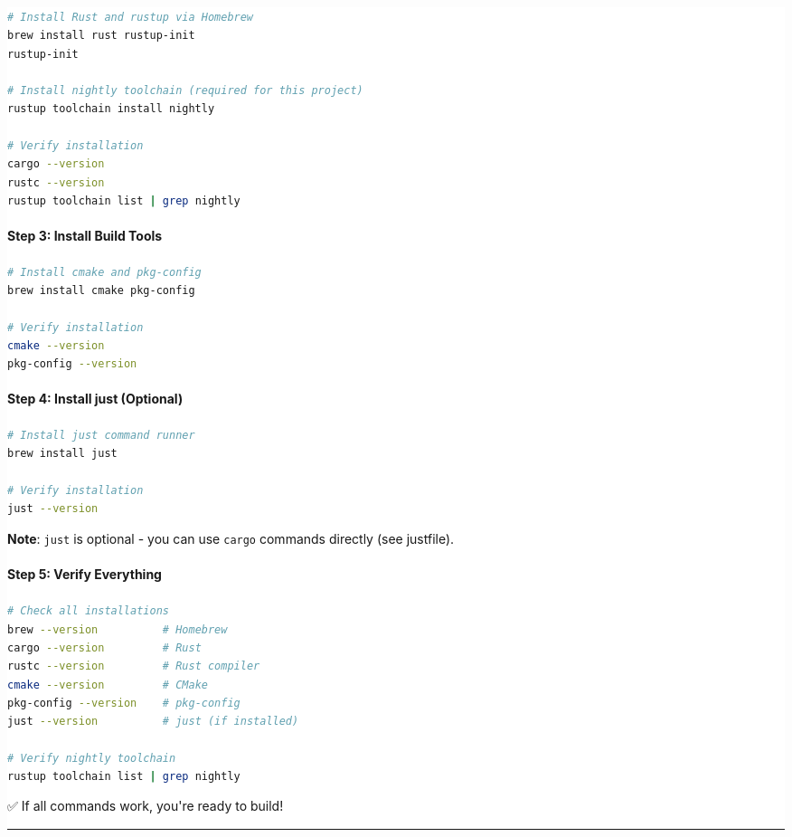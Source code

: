 ```bash
# Install Rust and rustup via Homebrew
brew install rust rustup-init
rustup-init

# Install nightly toolchain (required for this project)
rustup toolchain install nightly

# Verify installation
cargo --version
rustc --version
rustup toolchain list | grep nightly
```

#### Step 3: Install Build Tools

```bash
# Install cmake and pkg-config
brew install cmake pkg-config

# Verify installation
cmake --version
pkg-config --version
```

#### Step 4: Install just (Optional)

```bash
# Install just command runner
brew install just

# Verify installation
just --version
```

**Note**: `just` is optional - you can use `cargo` commands directly (see justfile).

#### Step 5: Verify Everything

```bash
# Check all installations
brew --version          # Homebrew
cargo --version         # Rust
rustc --version         # Rust compiler
cmake --version         # CMake
pkg-config --version    # pkg-config
just --version          # just (if installed)

# Verify nightly toolchain
rustup toolchain list | grep nightly
```

✅ If all commands work, you're ready to build!

---
